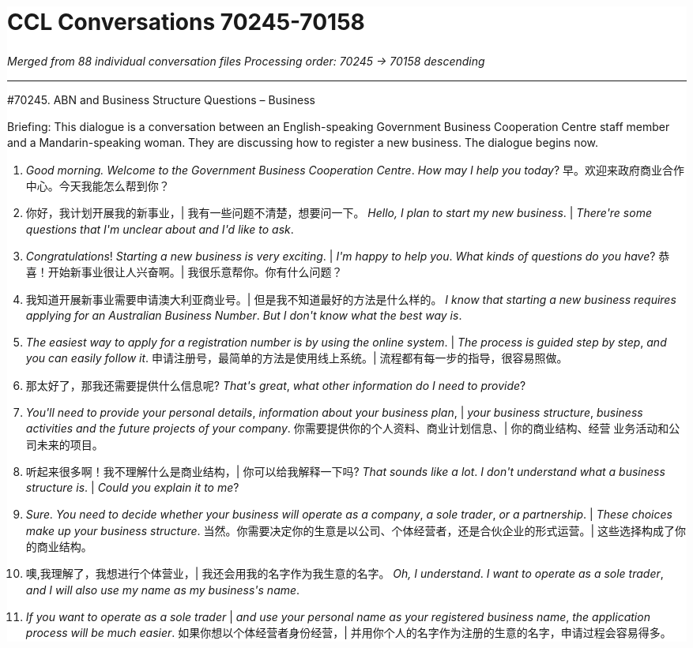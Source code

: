 # CCL Conversations 70245-70158

_Merged from 88 individual conversation files_
_Processing order: 70245 → 70158 descending_

---

#70245. ABN and Business Structure Questions – Business

Briefing: This dialogue is a conversation between an English-speaking Government Business Cooperation Centre staff member and a Mandarin-speaking woman. They are discussing how to register a new business. The dialogue begins now.

1. _Good morning. Welcome to_ _the Government Business Cooperation Centre_. _How may I help you today_?
    早。欢迎来政府商业合作中心。今天我能怎么帮到你？

2. 你好，我计划开展我的新事业，| 我有一些问题不清楚，想要问一下。
    _Hello, I plan to start my new business_. | _There're some questions_ _that I'm unclear about_ _and I'd like to ask_.

3. _Congratulations_! _Starting a new business is very exciting_. | _I'm happy to help you_. _What kinds of questions do you have_?
    恭喜！开始新事业很让人兴奋啊。| 我很乐意帮你。你有什么问题？

4. 我知道开展新事业需要申请澳大利亚商业号。| 但是我不知道最好的方法是什么样的。
    _I know that starting a new business_ _requires applying for_ _an Australian Business Number_. _But I don't know what the best way is_.

5. _The easiest way_ _to apply for a registration number_ _is by using the online system_. | _The process is guided step by step_, _and you can easily follow it_.
    申请注册号，最简单的方法是使用线上系统。| 流程都有每一步的指导，很容易照做。

6. 那太好了，那我还需要提供什么信息呢?
    _That's great_, _what other information_ _do I need to provide_?

7. _You'll need to provide_ _your personal details_, _information about your business plan_, | _your business structure_, _business activities_ _and the future projects of your company_.
    你需要提供你的个人资料、商业计划信息、| 你的商业结构、经营 业务活动和公司未来的项目。

8. 听起来很多啊！我不理解什么是商业结构，| 你可以给我解释一下吗?
    _That sounds like a lot_. _I don't understand_ _what a business structure is_. | _Could you explain it to me_?

9. _Sure. You need to decide_ _whether your business will operate_ _as a company_, _a sole trader_, _or a partnership_. | _These choices make up_ _your business structure_.
    当然。你需要决定你的生意是以公司、个体经营者，还是合伙企业的形式运营。| 这些选择构成了你的商业结构。

10. 噢,我理解了，我想进行个体营业，| 我还会用我的名字作为我生意的名字。
    _Oh, I understand_. _I want to operate as a sole trader_, _and I will also use my name_ _as my business's name_.

11. _If you want to operate as a sole trader_ | _and use your personal name_ _as your registered business name_, _the application process will be much easier_.
    如果你想以个体经营者身份经营，| 并用你个人的名字作为注册的生意的名字，申请过程会容易得多。
